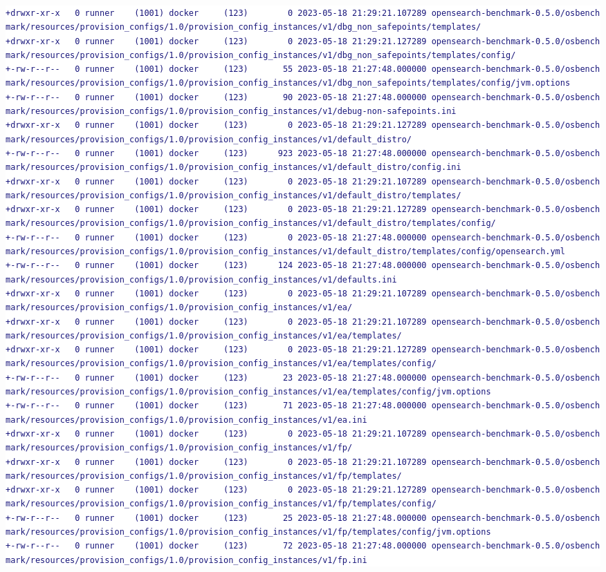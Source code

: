 ```diff
+drwxr-xr-x   0 runner    (1001) docker     (123)        0 2023-05-18 21:29:21.107289 opensearch-benchmark-0.5.0/osbenchmark/resources/provision_configs/1.0/provision_config_instances/v1/dbg_non_safepoints/templates/
+drwxr-xr-x   0 runner    (1001) docker     (123)        0 2023-05-18 21:29:21.127289 opensearch-benchmark-0.5.0/osbenchmark/resources/provision_configs/1.0/provision_config_instances/v1/dbg_non_safepoints/templates/config/
+-rw-r--r--   0 runner    (1001) docker     (123)       55 2023-05-18 21:27:48.000000 opensearch-benchmark-0.5.0/osbenchmark/resources/provision_configs/1.0/provision_config_instances/v1/dbg_non_safepoints/templates/config/jvm.options
+-rw-r--r--   0 runner    (1001) docker     (123)       90 2023-05-18 21:27:48.000000 opensearch-benchmark-0.5.0/osbenchmark/resources/provision_configs/1.0/provision_config_instances/v1/debug-non-safepoints.ini
+drwxr-xr-x   0 runner    (1001) docker     (123)        0 2023-05-18 21:29:21.127289 opensearch-benchmark-0.5.0/osbenchmark/resources/provision_configs/1.0/provision_config_instances/v1/default_distro/
+-rw-r--r--   0 runner    (1001) docker     (123)      923 2023-05-18 21:27:48.000000 opensearch-benchmark-0.5.0/osbenchmark/resources/provision_configs/1.0/provision_config_instances/v1/default_distro/config.ini
+drwxr-xr-x   0 runner    (1001) docker     (123)        0 2023-05-18 21:29:21.107289 opensearch-benchmark-0.5.0/osbenchmark/resources/provision_configs/1.0/provision_config_instances/v1/default_distro/templates/
+drwxr-xr-x   0 runner    (1001) docker     (123)        0 2023-05-18 21:29:21.127289 opensearch-benchmark-0.5.0/osbenchmark/resources/provision_configs/1.0/provision_config_instances/v1/default_distro/templates/config/
+-rw-r--r--   0 runner    (1001) docker     (123)        0 2023-05-18 21:27:48.000000 opensearch-benchmark-0.5.0/osbenchmark/resources/provision_configs/1.0/provision_config_instances/v1/default_distro/templates/config/opensearch.yml
+-rw-r--r--   0 runner    (1001) docker     (123)      124 2023-05-18 21:27:48.000000 opensearch-benchmark-0.5.0/osbenchmark/resources/provision_configs/1.0/provision_config_instances/v1/defaults.ini
+drwxr-xr-x   0 runner    (1001) docker     (123)        0 2023-05-18 21:29:21.107289 opensearch-benchmark-0.5.0/osbenchmark/resources/provision_configs/1.0/provision_config_instances/v1/ea/
+drwxr-xr-x   0 runner    (1001) docker     (123)        0 2023-05-18 21:29:21.107289 opensearch-benchmark-0.5.0/osbenchmark/resources/provision_configs/1.0/provision_config_instances/v1/ea/templates/
+drwxr-xr-x   0 runner    (1001) docker     (123)        0 2023-05-18 21:29:21.127289 opensearch-benchmark-0.5.0/osbenchmark/resources/provision_configs/1.0/provision_config_instances/v1/ea/templates/config/
+-rw-r--r--   0 runner    (1001) docker     (123)       23 2023-05-18 21:27:48.000000 opensearch-benchmark-0.5.0/osbenchmark/resources/provision_configs/1.0/provision_config_instances/v1/ea/templates/config/jvm.options
+-rw-r--r--   0 runner    (1001) docker     (123)       71 2023-05-18 21:27:48.000000 opensearch-benchmark-0.5.0/osbenchmark/resources/provision_configs/1.0/provision_config_instances/v1/ea.ini
+drwxr-xr-x   0 runner    (1001) docker     (123)        0 2023-05-18 21:29:21.107289 opensearch-benchmark-0.5.0/osbenchmark/resources/provision_configs/1.0/provision_config_instances/v1/fp/
+drwxr-xr-x   0 runner    (1001) docker     (123)        0 2023-05-18 21:29:21.107289 opensearch-benchmark-0.5.0/osbenchmark/resources/provision_configs/1.0/provision_config_instances/v1/fp/templates/
+drwxr-xr-x   0 runner    (1001) docker     (123)        0 2023-05-18 21:29:21.127289 opensearch-benchmark-0.5.0/osbenchmark/resources/provision_configs/1.0/provision_config_instances/v1/fp/templates/config/
+-rw-r--r--   0 runner    (1001) docker     (123)       25 2023-05-18 21:27:48.000000 opensearch-benchmark-0.5.0/osbenchmark/resources/provision_configs/1.0/provision_config_instances/v1/fp/templates/config/jvm.options
+-rw-r--r--   0 runner    (1001) docker     (123)       72 2023-05-18 21:27:48.000000 opensearch-benchmark-0.5.0/osbenchmark/resources/provision_configs/1.0/provision_config_instances/v1/fp.ini
